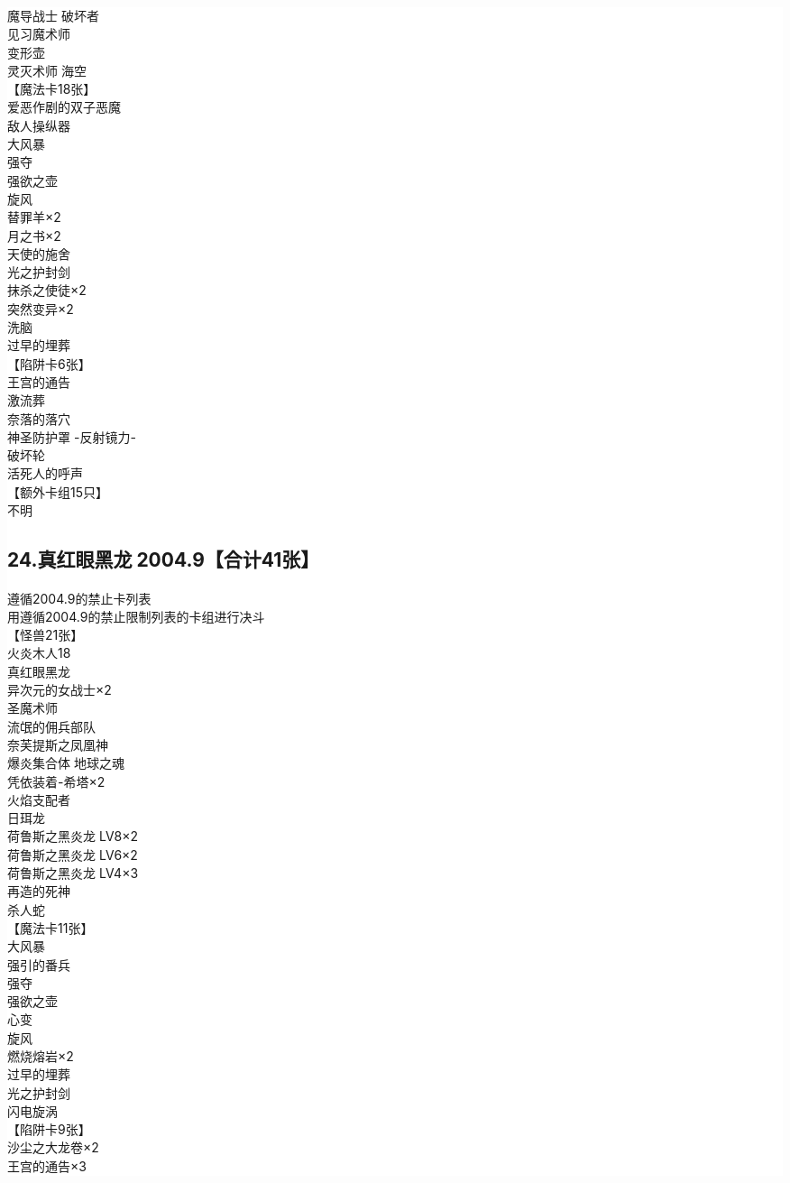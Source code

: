 魔导战士 破坏者  
见习魔术师  
变形壶  
灵灭术师 海空  
【魔法卡18张】  
爱恶作剧的双子恶魔  
敌人操纵器  
大风暴  
强夺  
强欲之壶  
旋风  
替罪羊×2  
月之书×2  
天使的施舍  
光之护封剑  
抹杀之使徒×2  
突然变异×2  
洗脑  
过早的埋葬  
【陷阱卡6张】  
王宫的通告  
激流葬  
奈落的落穴  
神圣防护罩 -反射镜力-  
破坏轮  
活死人的呼声  
【额外卡组15只】  
不明  

## 24.真红眼黑龙 2004.9【合计41张】

遵循2004.9的禁止卡列表  
用遵循2004.9的禁止限制列表的卡组进行决斗  
【怪兽21张】  
火炎木人18  
真红眼黑龙  
异次元的女战士×2  
圣魔术师  
流氓的佣兵部队  
奈芙提斯之凤凰神  
爆炎集合体 地球之魂  
凭依装着-希塔×2  
火焰支配者  
日珥龙  
荷鲁斯之黑炎龙 LV8×2  
荷鲁斯之黑炎龙 LV6×2  
荷鲁斯之黑炎龙 LV4×3  
再造的死神  
杀人蛇  
【魔法卡11张】  
大风暴  
强引的番兵  
强夺  
强欲之壶  
心变  
旋风  
燃烧熔岩×2  
过早的埋葬  
光之护封剑  
闪电旋涡  
【陷阱卡9张】  
沙尘之大龙卷×2  
王宫的通告×3  